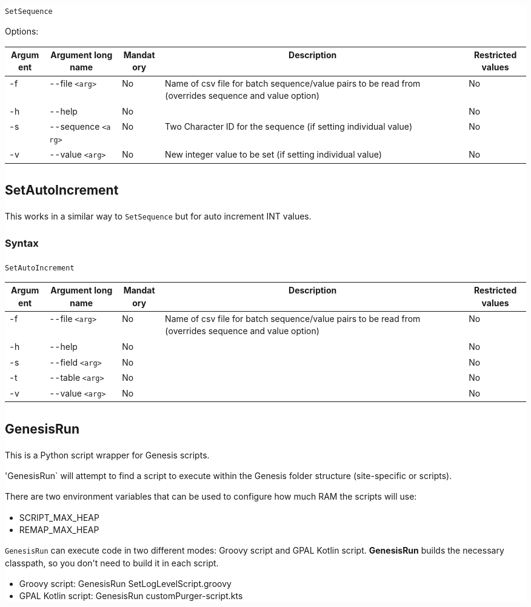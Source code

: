 ```bash
SetSequence
````

Options: 

| Argument | Argument long name | Mandatory |               Description                                                                              | Restricted values |
|----------|--------------------|-----------|--------------------------------------------------------------------------------------------------------|-------------------|       
| -f       | --file `<arg>`     | No        |  Name of csv file for batch sequence/value pairs to be read from (overrides sequence and value option) | No                |
| -h       | --help             | No        |                                                                                                        | No                |
| -s       | --sequence `<arg>` | No        |  Two Character ID for the sequence (if setting individual value)                                       | No                |
| -v       | --value `<arg>`    | No        |  New integer value to be set (if setting individual value)                                             | No                |

## SetAutoIncrement

This works in a similar way to `SetSequence` but for auto increment INT values.

### Syntax

```bash
SetAutoIncrement
```

| Argument | Argument long name | Mandatory |               Description                                                                              | Restricted values |
|----------|--------------------|-----------|--------------------------------------------------------------------------------------------------------|-------------------|       
| -f       | --file `<arg>`     | No        | Name of csv file for batch sequence/value pairs to be read from (overrides sequence and value option)  | No                |
| -h       | --help             | No        |                                                                                                        | No                | 
| -s       | --field `<arg>`    | No        |                                                                                                        | No                |
| -t       | --table `<arg>`    | No        |                                                                                                        | No                |
| -v       | --value `<arg>`    | No        |                                                                                                        | No                |

## GenesisRun

This is a Python script wrapper for Genesis scripts.

'GenesisRun` will attempt to find a script to execute within the Genesis folder structure (site-specific or scripts).

There are two environment variables that can be used to configure how much RAM the scripts will use:

* SCRIPT_MAX_HEAP
* REMAP_MAX_HEAP

`GenesisRun` can execute code in two different modes: Groovy script and GPAL Kotlin script. **GenesisRun** builds the necessary classpath, so you don't need to build it in each script.

* Groovy script: GenesisRun SetLogLevelScript.groovy
* GPAL Kotlin script: GenesisRun customPurger-script.kts
